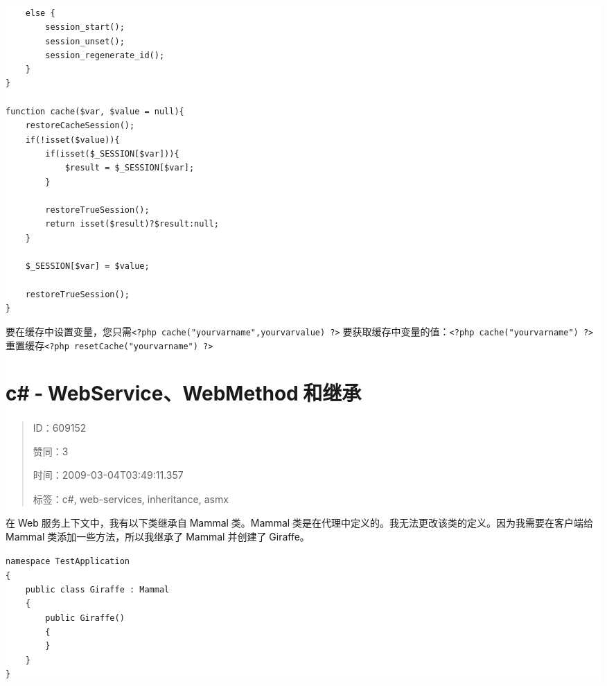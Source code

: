```
    else { 
        session_start();
        session_unset();
        session_regenerate_id();
    }   
}

function cache($var, $value = null){
    restoreCacheSession();
    if(!isset($value)){
        if(isset($_SESSION[$var])){
            $result = $_SESSION[$var];
        }

        restoreTrueSession();
        return isset($result)?$result:null;
    }

    $_SESSION[$var] = $value;

    restoreTrueSession();
} 
```

要在缓存中设置变量，您只需`<?php cache("yourvarname",yourvarvalue) ?>` 要获取缓存中变量的值：`<?php cache("yourvarname") ?>` 重置缓存`<?php resetCache("yourvarname") ?>`

# c# - WebService、WebMethod 和继承

> ID：609152
> 
> 赞同：3
> 
> 时间：2009-03-04T03:49:11.357
> 
> 标签：c#, web-services, inheritance, asmx

在 Web 服务上下文中，我有以下类继承自 Mammal 类。Mammal 类是在代理中定义的。我无法更改该类的定义。因为我需要在客户端给 Mammal 类添加一些方法，所以我继承了 Mammal 并创建了 Giraffe。

```
namespace TestApplication
{  
    public class Giraffe : Mammal
    {
        public Giraffe()
        {
        }
    }
} 
```
